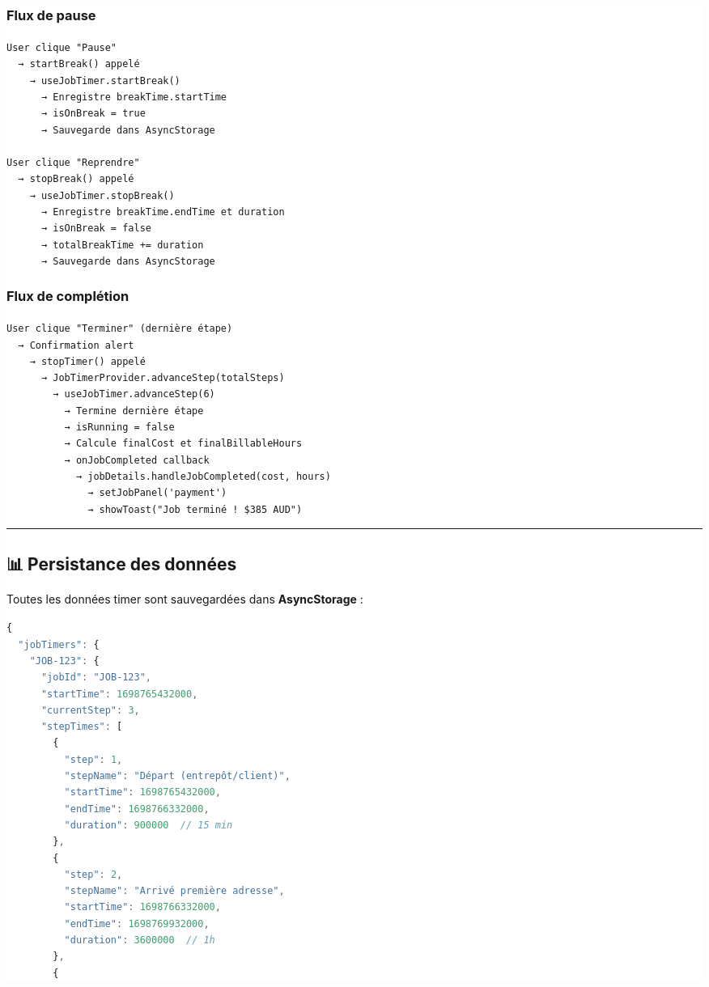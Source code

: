 ### **Flux de pause**

```
User clique "Pause"
  → startBreak() appelé
    → useJobTimer.startBreak()
      → Enregistre breakTime.startTime
      → isOnBreak = true
      → Sauvegarde dans AsyncStorage

User clique "Reprendre"
  → stopBreak() appelé
    → useJobTimer.stopBreak()
      → Enregistre breakTime.endTime et duration
      → isOnBreak = false
      → totalBreakTime += duration
      → Sauvegarde dans AsyncStorage
```

### **Flux de complétion**

```
User clique "Terminer" (dernière étape)
  → Confirmation alert
    → stopTimer() appelé
      → JobTimerProvider.advanceStep(totalSteps)
        → useJobTimer.advanceStep(6)
          → Termine dernière étape
          → isRunning = false
          → Calcule finalCost et finalBillableHours
          → onJobCompleted callback
            → jobDetails.handleJobCompleted(cost, hours)
              → setJobPanel('payment')
              → showToast("Job terminé ! $385 AUD")
```

---

## 📊 Persistance des données

Toutes les données timer sont sauvegardées dans **AsyncStorage** :

```typescript
{
  "jobTimers": {
    "JOB-123": {
      "jobId": "JOB-123",
      "startTime": 1698765432000,
      "currentStep": 3,
      "stepTimes": [
        {
          "step": 1,
          "stepName": "Départ (entrepôt/client)",
          "startTime": 1698765432000,
          "endTime": 1698766332000,
          "duration": 900000  // 15 min
        },
        {
          "step": 2,
          "stepName": "Arrivé première adresse",
          "startTime": 1698766332000,
          "endTime": 1698769932000,
          "duration": 3600000  // 1h
        },
        {
```